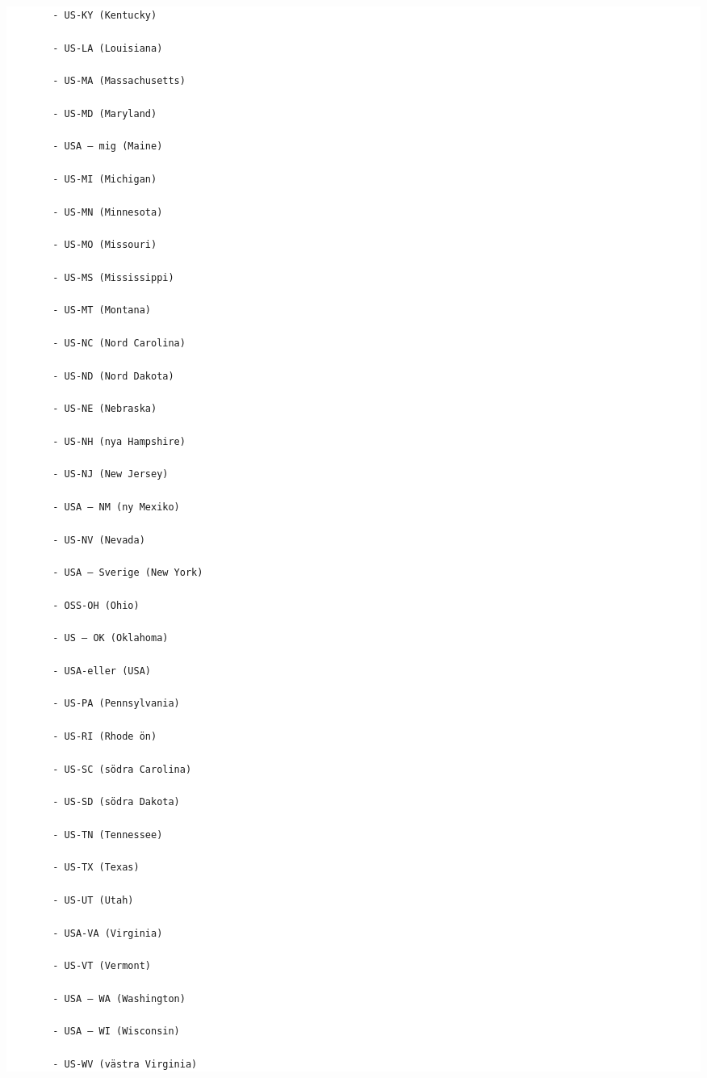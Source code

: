             - US-KY (Kentucky)

            - US-LA (Louisiana)

            - US-MA (Massachusetts)

            - US-MD (Maryland)

            - USA – mig (Maine)

            - US-MI (Michigan)

            - US-MN (Minnesota)

            - US-MO (Missouri)

            - US-MS (Mississippi)

            - US-MT (Montana)

            - US-NC (Nord Carolina)

            - US-ND (Nord Dakota)

            - US-NE (Nebraska)

            - US-NH (nya Hampshire)

            - US-NJ (New Jersey)

            - USA – NM (ny Mexiko)

            - US-NV (Nevada)

            - USA – Sverige (New York)

            - OSS-OH (Ohio)

            - US – OK (Oklahoma)

            - USA-eller (USA)

            - US-PA (Pennsylvania)

            - US-RI (Rhode ön)

            - US-SC (södra Carolina)

            - US-SD (södra Dakota)

            - US-TN (Tennessee)

            - US-TX (Texas)

            - US-UT (Utah)

            - USA-VA (Virginia)

            - US-VT (Vermont)

            - USA – WA (Washington)

            - USA – WI (Wisconsin)

            - US-WV (västra Virginia)
